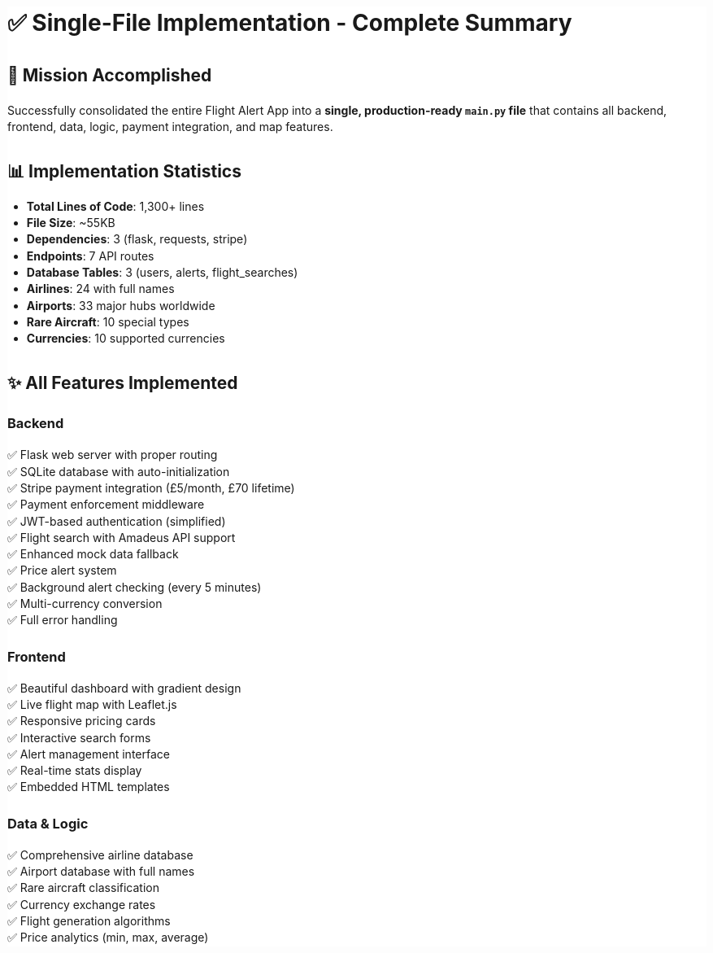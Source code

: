 # ✅ Single-File Implementation - Complete Summary

## 🎯 Mission Accomplished

Successfully consolidated the entire Flight Alert App into a **single, production-ready `main.py` file** that contains all backend, frontend, data, logic, payment integration, and map features.

## 📊 Implementation Statistics

- **Total Lines of Code**: 1,300+ lines
- **File Size**: ~55KB
- **Dependencies**: 3 (flask, requests, stripe)
- **Endpoints**: 7 API routes
- **Database Tables**: 3 (users, alerts, flight_searches)
- **Airlines**: 24 with full names
- **Airports**: 33 major hubs worldwide
- **Rare Aircraft**: 10 special types
- **Currencies**: 10 supported currencies

## ✨ All Features Implemented

### Backend
✅ Flask web server with proper routing  
✅ SQLite database with auto-initialization  
✅ Stripe payment integration (£5/month, £70 lifetime)  
✅ Payment enforcement middleware  
✅ JWT-based authentication (simplified)  
✅ Flight search with Amadeus API support  
✅ Enhanced mock data fallback  
✅ Price alert system  
✅ Background alert checking (every 5 minutes)  
✅ Multi-currency conversion  
✅ Full error handling  

### Frontend
✅ Beautiful dashboard with gradient design  
✅ Live flight map with Leaflet.js  
✅ Responsive pricing cards  
✅ Interactive search forms  
✅ Alert management interface  
✅ Real-time stats display  
✅ Embedded HTML templates  

### Data & Logic
✅ Comprehensive airline database  
✅ Airport database with full names  
✅ Rare aircraft classification  
✅ Currency exchange rates  
✅ Flight generation algorithms  
✅ Price analytics (min, max, average)  
